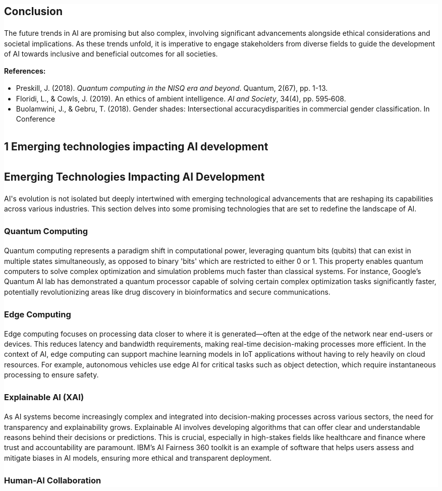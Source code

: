 ## Conclusion

The future trends in AI are promising but also complex, involving significant advancements alongside ethical considerations and societal implications. As these trends unfold, it is imperative to engage stakeholders from diverse fields to guide the development of AI towards inclusive and beneficial outcomes for all societies.

**References:**

- Preskill, J. (2018). *Quantum computing in the NISQ era and beyond*. Quantum, 2(67), pp. 1-13.
- Floridi, L., & Cowls, J. (2019). An ethics of ambient intelligence. *AI and Society*, 34(4), pp. 595‐608.
- Buolamwini, J., & Gebru, T. (2018). Gender shades: Intersectional accuracydisparities in commercial gender classification. In Conference

## 1 Emerging technologies impacting AI development

## Emerging Technologies Impacting AI Development

AI's evolution is not isolated but deeply intertwined with emerging technological advancements that are reshaping its capabilities across various industries. This section delves into some promising technologies that are set to redefine the landscape of AI.

### Quantum Computing

Quantum computing represents a paradigm shift in computational power, leveraging quantum bits (qubits) that can exist in multiple states simultaneously, as opposed to binary 'bits' which are restricted to either 0 or 1. This property enables quantum computers to solve complex optimization and simulation problems much faster than classical systems. For instance, Google’s Quantum AI lab has demonstrated a quantum processor capable of solving certain complex optimization tasks significantly faster, potentially revolutionizing areas like drug discovery in bioinformatics and secure communications.

### Edge Computing

Edge computing focuses on processing data closer to where it is generated—often at the edge of the network near end-users or devices. This reduces latency and bandwidth requirements, making real-time decision-making processes more efficient. In the context of AI, edge computing can support machine learning models in IoT applications without having to rely heavily on cloud resources. For example, autonomous vehicles use edge AI for critical tasks such as object detection, which require instantaneous processing to ensure safety.

### Explainable AI (XAI)

As AI systems become increasingly complex and integrated into decision-making processes across various sectors, the need for transparency and explainability grows. Explainable AI involves developing algorithms that can offer clear and understandable reasons behind their decisions or predictions. This is crucial, especially in high-stakes fields like healthcare and finance where trust and accountability are paramount. IBM’s AI Fairness 360 toolkit is an example of software that helps users assess and mitigate biases in AI models, ensuring more ethical and transparent deployment.

### Human-AI Collaboration
